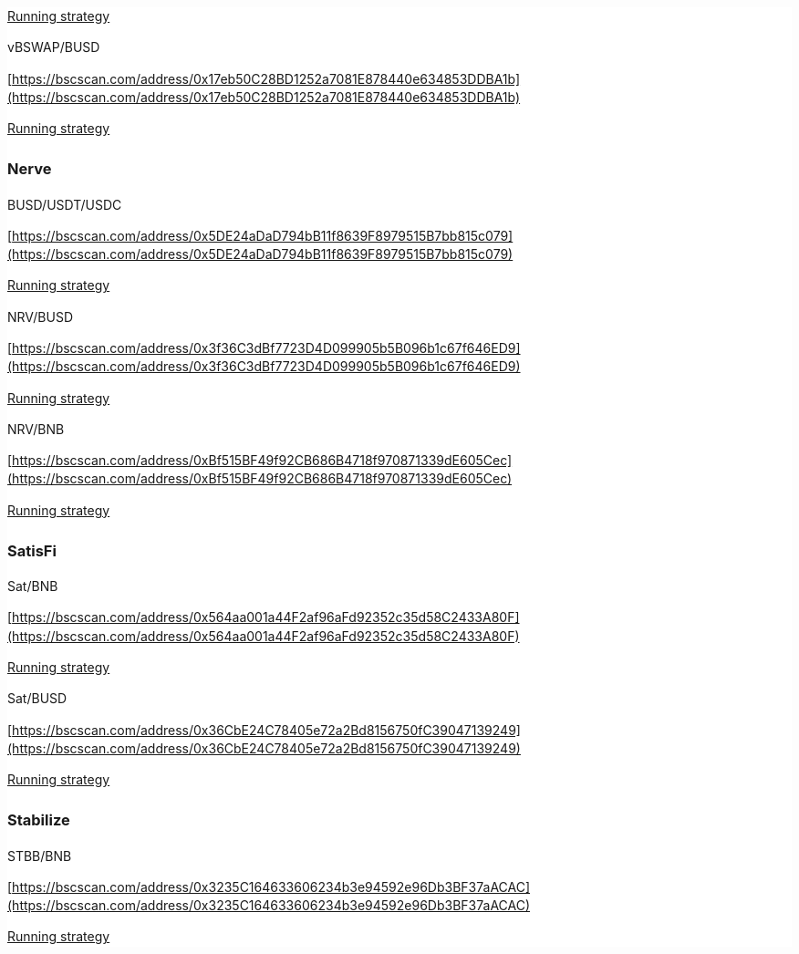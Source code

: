 [Running strategy](https://bscscan.com/address/0xffbf515C922a97B4Da900869D42599C1004A2964)

vBSWAP/BUSD 

[https://bscscan.com/address/0x17eb50C28BD1252a7081E878440e634853DDBA1b](https://bscscan.com/address/0x17eb50C28BD1252a7081E878440e634853DDBA1b)

[Running strategy](https://bscscan.com/address/0xA668c68F90539ceCA410ccCf04588E9AAA823f94)

### Nerve 


BUSD/USDT/USDC

[https://bscscan.com/address/0x5DE24aDaD794bB11f8639F8979515B7bb815c079](https://bscscan.com/address/0x5DE24aDaD794bB11f8639F8979515B7bb815c079)

[Running strategy](https://bscscan.com/address/0xFc8D14Fe3dF890a70344e2e09Be7BFa37fE0Fc2A)

NRV/BUSD

[https://bscscan.com/address/0x3f36C3dBf7723D4D099905b5B096b1c67f646ED9](https://bscscan.com/address/0x3f36C3dBf7723D4D099905b5B096b1c67f646ED9)

[Running strategy](https://bscscan.com/address/0x2fb63F47ff5FF4e3f3aEA3E85ef9473BEcb1821b)

NRV/BNB

[https://bscscan.com/address/0xBf515BF49f92CB686B4718f970871339dE605Cec](https://bscscan.com/address/0xBf515BF49f92CB686B4718f970871339dE605Cec)

[Running strategy](https://bscscan.com/address/0x34Aff9bBc64B6486E86a0B3c3E60609fFa38cfbF)


### SatisFi 


Sat/BNB

[https://bscscan.com/address/0x564aa001a44F2af96aFd92352c35d58C2433A80F](https://bscscan.com/address/0x564aa001a44F2af96aFd92352c35d58C2433A80F)

[Running strategy](https://bscscan.com/address/0x745EdC4a319219c50B5FE5743d210B7E5E45AfBB)

Sat/BUSD

[https://bscscan.com/address/0x36CbE24C78405e72a2Bd8156750fC39047139249](https://bscscan.com/address/0x36CbE24C78405e72a2Bd8156750fC39047139249)

[Running strategy](https://bscscan.com/address/0x26caE076B1C12D36c43F9De574F31bfd6d9bEEc7)


### Stabilize


STBB/BNB

[https://bscscan.com/address/0x3235C164633606234b3e94592e96Db3BF37aACAC](https://bscscan.com/address/0x3235C164633606234b3e94592e96Db3BF37aACAC)

[Running strategy](https://bscscan.com/address/0xDDF75afffEe2F72E448b1684b39F72738c7aaE73)
